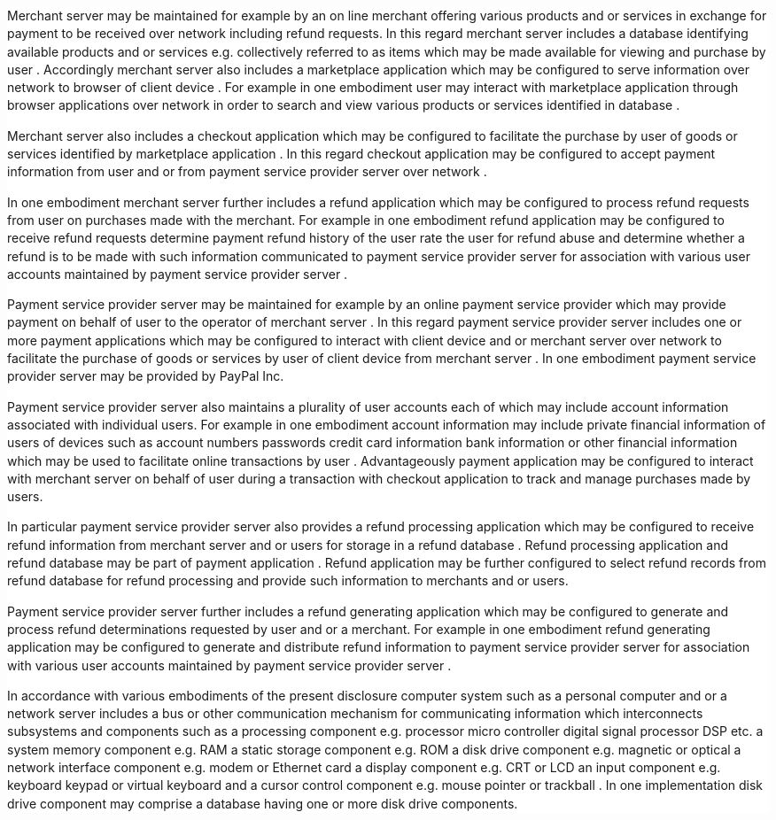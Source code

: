 Merchant server may be maintained for example by an on line merchant offering various products and or services in exchange for payment to be received over network including refund requests. In this regard merchant server includes a database identifying available products and or services e.g. collectively referred to as items which may be made available for viewing and purchase by user . Accordingly merchant server also includes a marketplace application which may be configured to serve information over network to browser of client device . For example in one embodiment user may interact with marketplace application through browser applications over network in order to search and view various products or services identified in database .

Merchant server also includes a checkout application which may be configured to facilitate the purchase by user of goods or services identified by marketplace application . In this regard checkout application may be configured to accept payment information from user and or from payment service provider server over network .

In one embodiment merchant server further includes a refund application which may be configured to process refund requests from user on purchases made with the merchant. For example in one embodiment refund application may be configured to receive refund requests determine payment refund history of the user rate the user for refund abuse and determine whether a refund is to be made with such information communicated to payment service provider server for association with various user accounts maintained by payment service provider server .

Payment service provider server may be maintained for example by an online payment service provider which may provide payment on behalf of user to the operator of merchant server . In this regard payment service provider server includes one or more payment applications which may be configured to interact with client device and or merchant server over network to facilitate the purchase of goods or services by user of client device from merchant server . In one embodiment payment service provider server may be provided by PayPal Inc.

Payment service provider server also maintains a plurality of user accounts each of which may include account information associated with individual users. For example in one embodiment account information may include private financial information of users of devices such as account numbers passwords credit card information bank information or other financial information which may be used to facilitate online transactions by user . Advantageously payment application may be configured to interact with merchant server on behalf of user during a transaction with checkout application to track and manage purchases made by users.

In particular payment service provider server also provides a refund processing application which may be configured to receive refund information from merchant server and or users for storage in a refund database . Refund processing application and refund database may be part of payment application . Refund application may be further configured to select refund records from refund database for refund processing and provide such information to merchants and or users.

Payment service provider server further includes a refund generating application which may be configured to generate and process refund determinations requested by user and or a merchant. For example in one embodiment refund generating application may be configured to generate and distribute refund information to payment service provider server for association with various user accounts maintained by payment service provider server .

In accordance with various embodiments of the present disclosure computer system such as a personal computer and or a network server includes a bus or other communication mechanism for communicating information which interconnects subsystems and components such as a processing component e.g. processor micro controller digital signal processor DSP etc. a system memory component e.g. RAM a static storage component e.g. ROM a disk drive component e.g. magnetic or optical a network interface component e.g. modem or Ethernet card a display component e.g. CRT or LCD an input component e.g. keyboard keypad or virtual keyboard and a cursor control component e.g. mouse pointer or trackball . In one implementation disk drive component may comprise a database having one or more disk drive components.
